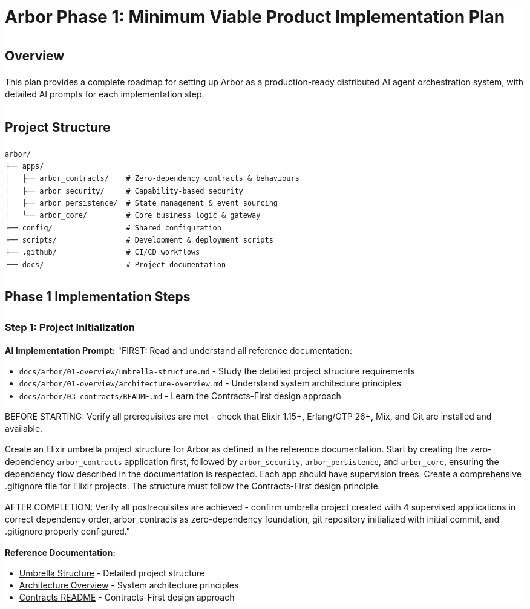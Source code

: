 # Arbor Phase 1: Minimum Viable Product Implementation Plan

## Overview

This plan provides a complete roadmap for setting up Arbor as a production-ready distributed AI agent orchestration system, with detailed AI prompts for each implementation step.

## Project Structure

```text
arbor/
├── apps/
│   ├── arbor_contracts/    # Zero-dependency contracts & behaviours
│   ├── arbor_security/     # Capability-based security
│   ├── arbor_persistence/  # State management & event sourcing
│   └── arbor_core/         # Core business logic & gateway
├── config/                 # Shared configuration
├── scripts/                # Development & deployment scripts
├── .github/                # CI/CD workflows
└── docs/                   # Project documentation
```

## Phase 1 Implementation Steps

### Step 1: Project Initialization

**AI Implementation Prompt:**
"FIRST: Read and understand all reference documentation:
- `docs/arbor/01-overview/umbrella-structure.md` - Study the detailed project structure requirements
- `docs/arbor/01-overview/architecture-overview.md` - Understand system architecture principles
- `docs/arbor/03-contracts/README.md` - Learn the Contracts-First design approach

BEFORE STARTING: Verify all prerequisites are met - check that Elixir 1.15+, Erlang/OTP 26+, Mix, and Git are installed and available.

Create an Elixir umbrella project structure for Arbor as defined in the reference documentation. Start by creating the zero-dependency `arbor_contracts` application first, followed by `arbor_security`, `arbor_persistence`, and `arbor_core`, ensuring the dependency flow described in the documentation is respected. Each app should have supervision trees. Create a comprehensive .gitignore file for Elixir projects. The structure must follow the Contracts-First design principle.

AFTER COMPLETION: Verify all postrequisites are achieved - confirm umbrella project created with 4 supervised applications in correct dependency order, arbor_contracts as zero-dependency foundation, git repository initialized with initial commit, and .gitignore properly configured."

**Reference Documentation:**

- [Umbrella Structure](../01-overview/umbrella-structure.md) - Detailed project structure
- [Architecture Overview](../01-overview/architecture-overview.md) - System architecture principles
- [Contracts README](../03-contracts/README.md) - Contracts-First design approach

